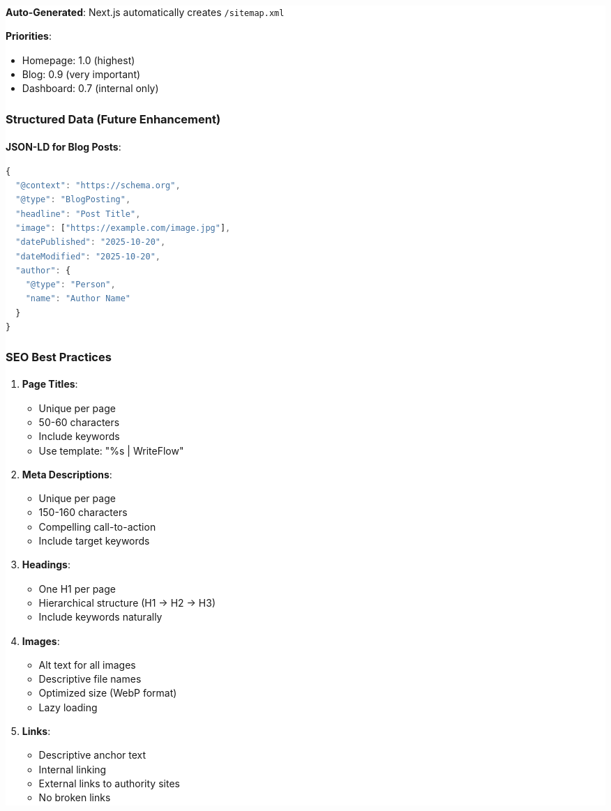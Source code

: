 **Auto-Generated**: Next.js automatically creates `/sitemap.xml`

**Priorities**:

- Homepage: 1.0 (highest)
- Blog: 0.9 (very important)
- Dashboard: 0.7 (internal only)

### Structured Data (Future Enhancement)

**JSON-LD for Blog Posts**:

```typescript
{
  "@context": "https://schema.org",
  "@type": "BlogPosting",
  "headline": "Post Title",
  "image": ["https://example.com/image.jpg"],
  "datePublished": "2025-10-20",
  "dateModified": "2025-10-20",
  "author": {
    "@type": "Person",
    "name": "Author Name"
  }
}
```

### SEO Best Practices

1. **Page Titles**:
   - Unique per page
   - 50-60 characters
   - Include keywords
   - Use template: "%s | WriteFlow"

2. **Meta Descriptions**:
   - Unique per page
   - 150-160 characters
   - Compelling call-to-action
   - Include target keywords

3. **Headings**:
   - One H1 per page
   - Hierarchical structure (H1 → H2 → H3)
   - Include keywords naturally

4. **Images**:
   - Alt text for all images
   - Descriptive file names
   - Optimized size (WebP format)
   - Lazy loading

5. **Links**:
   - Descriptive anchor text
   - Internal linking
   - External links to authority sites
   - No broken links
